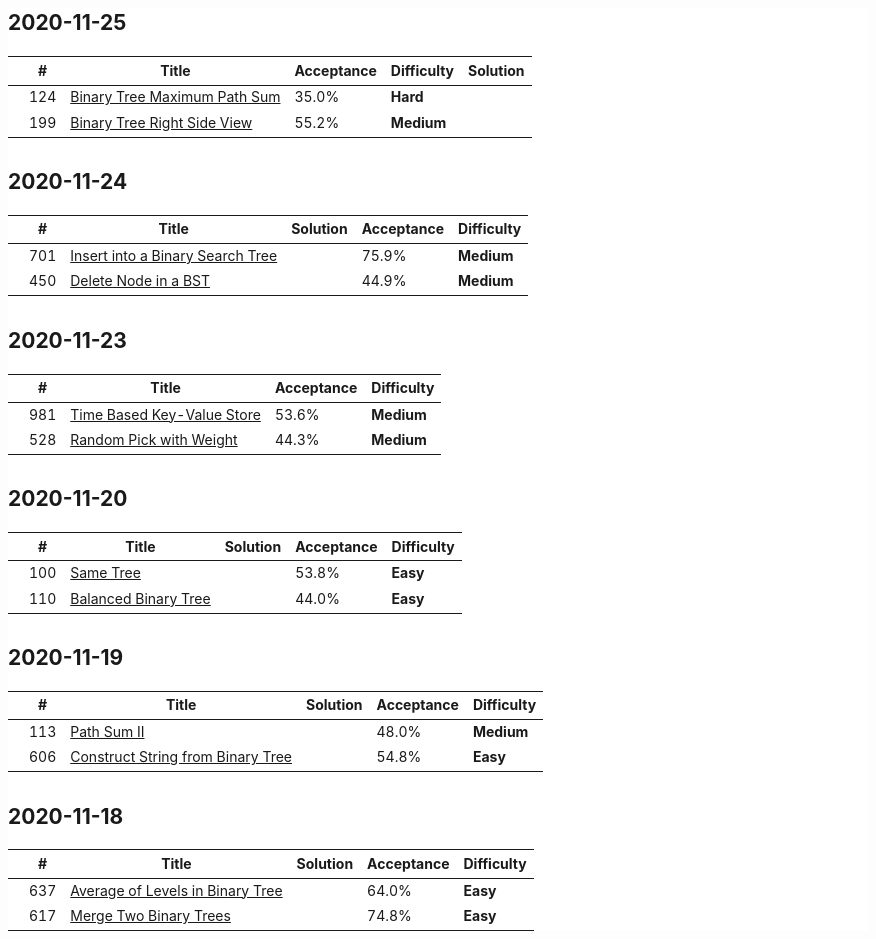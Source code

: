 ## 2020-11-25

|      | **#** | **Title**                                                    | **Acceptance** | **Difficulty** | **Solution** |
| ---- | ----- | ------------------------------------------------------------ | -------------- | -------------- | :----------- |
|      | 124   | [Binary Tree Maximum Path Sum](https://leetcode.com/problems/binary-tree-maximum-path-sum) | 35.0%          | **Hard**       |              |
|      | 199   | [Binary Tree Right Side View](https://leetcode.com/problems/binary-tree-right-side-view) | 55.2%          | **Medium**     |              |

## 2020-11-24

|      | **#** | **Title**                                                    | **Solution** | **Acceptance** | **Difficulty** |
| ---- | ----- | ------------------------------------------------------------ | ------------ | -------------- | :------------- |
|      | 701   | [Insert into a Binary Search Tree](https://leetcode.com/problems/insert-into-a-binary-search-tree) |              | 75.9%          | **Medium**     |
|      | 450   | [Delete Node in a BST](https://leetcode.com/problems/delete-node-in-a-bst) |              | 44.9%          | **Medium**     |

## 2020-11-23

|      | **#** | **Title**                                                    | **Acceptance** | **Difficulty** |
| ---- | ----- | ------------------------------------------------------------ | -------------- | -------------- |
|      | 981   | [Time Based Key-Value Store](https://leetcode.com/problems/time-based-key-value-store) | 53.6%          | **Medium**     |
|      | 528   | [Random Pick with Weight](https://leetcode.com/problems/random-pick-with-weight) | 44.3%          | **Medium**     |

## 2020-11-20

|      | **#** | **Title**                                                    | **Solution** | **Acceptance** | **Difficulty** |
| ---- | ----- | ------------------------------------------------------------ | ------------ | -------------- | :------------- |
|      | 100   | [Same Tree](https://leetcode.com/problems/same-tree)         |              | 53.8%          | **Easy**       |
|      | 110   | [Balanced Binary Tree](https://leetcode.com/problems/balanced-binary-tree) |              | 44.0%          | **Easy**       |

## 2020-11-19

|      | **#** | **Title**                                                    | **Solution** | **Acceptance** | **Difficulty** |
| ---- | ----- | ------------------------------------------------------------ | ------------ | -------------- | :------------- |
|      | 113   | [Path Sum II](https://leetcode.com/problems/path-sum-ii)     |              | 48.0%          | **Medium**     |
|      | 606   | [Construct String from Binary Tree](https://leetcode.com/problems/construct-string-from-binary-tree) |              | 54.8%          | **Easy**       |

## 2020-11-18

|      | **#** | **Title**                                                    | **Solution** | **Acceptance** | **Difficulty** |
| ---- | ----- | ------------------------------------------------------------ | ------------ | -------------- | :------------- |
|      | 637   | [Average of Levels in Binary Tree](https://leetcode.com/problems/average-of-levels-in-binary-tree) |              | 64.0%          | **Easy**       |
|      | 617   | [Merge Two Binary Trees](https://leetcode.com/problems/merge-two-binary-trees) |              | 74.8%          | **Easy**       |
